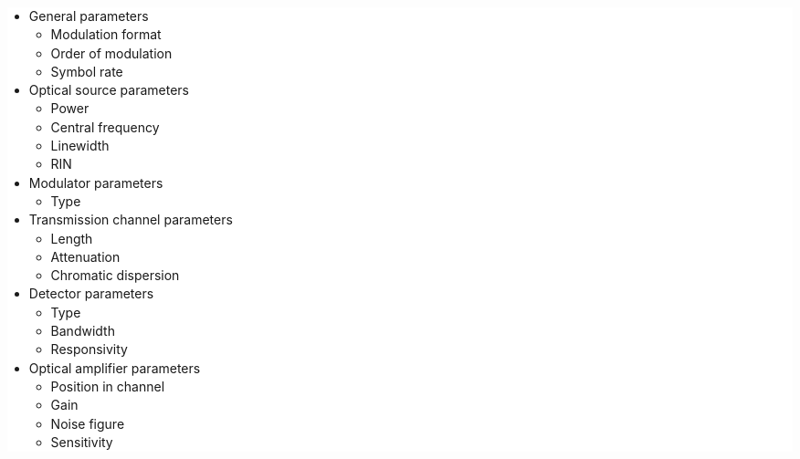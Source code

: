 <div class="container">
    <div class="list">
        <ul>
            <li>General parameters
                <ul>
                    <li>Modulation format</li>
                    <li>Order of modulation</li>
                    <li>Symbol rate</li>
                </ul>
            </li>
            <li>Optical source parameters
                <ul>
                    <li>Power</li>
                    <li>Central frequency</li>
                    <li>Linewidth</li>
                    <li>RIN</li>
                </ul>
            </li>
            <li>Modulator parameters
                <ul>
                    <li>Type</li>
                </ul>
            </li>
            <li>Transmission channel parameters
                <ul>
                    <li>Length</li>
                    <li>Attenuation</li>
                    <li>Chromatic dispersion</li>
                </ul>
            </li>
            <li>Detector parameters
                <ul>
                    <li>Type</li>
                    <li>Bandwidth</li>
                    <li>Responsivity</li>
                </ul>
            </li>
            <li>Optical amplifier parameters
                <ul>
                    <li>Position in channel</li>
                    <li>Gain</li>
                    <li>Noise figure</li>
                    <li>Sensitivity</li>
                </ul>
            </li>
        </ul>
    </div>